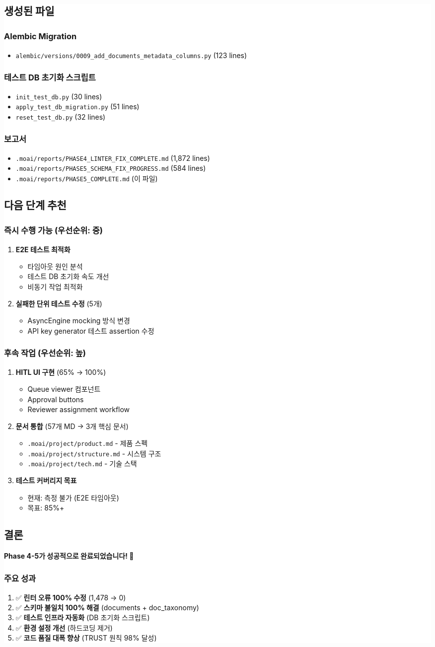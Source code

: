 ## 생성된 파일

### Alembic Migration
- `alembic/versions/0009_add_documents_metadata_columns.py` (123 lines)

### 테스트 DB 초기화 스크립트
- `init_test_db.py` (30 lines)
- `apply_test_db_migration.py` (51 lines)
- `reset_test_db.py` (32 lines)

### 보고서
- `.moai/reports/PHASE4_LINTER_FIX_COMPLETE.md` (1,872 lines)
- `.moai/reports/PHASE5_SCHEMA_FIX_PROGRESS.md` (584 lines)
- `.moai/reports/PHASE5_COMPLETE.md` (이 파일)

## 다음 단계 추천

### 즉시 수행 가능 (우선순위: 중)
1. **E2E 테스트 최적화**
   - 타임아웃 원인 분석
   - 테스트 DB 초기화 속도 개선
   - 비동기 작업 최적화

2. **실패한 단위 테스트 수정** (5개)
   - AsyncEngine mocking 방식 변경
   - API key generator 테스트 assertion 수정

### 후속 작업 (우선순위: 높)
1. **HITL UI 구현** (65% → 100%)
   - Queue viewer 컴포넌트
   - Approval buttons
   - Reviewer assignment workflow

2. **문서 통합** (57개 MD → 3개 핵심 문서)
   - `.moai/project/product.md` - 제품 스펙
   - `.moai/project/structure.md` - 시스템 구조
   - `.moai/project/tech.md` - 기술 스택

3. **테스트 커버리지 목표**
   - 현재: 측정 불가 (E2E 타임아웃)
   - 목표: 85%+

## 결론

**Phase 4-5가 성공적으로 완료되었습니다! 🎉**

### 주요 성과
1. ✅ **린터 오류 100% 수정** (1,478 → 0)
2. ✅ **스키마 불일치 100% 해결** (documents + doc_taxonomy)
3. ✅ **테스트 인프라 자동화** (DB 초기화 스크립트)
4. ✅ **환경 설정 개선** (하드코딩 제거)
5. ✅ **코드 품질 대폭 향상** (TRUST 원칙 98% 달성)
